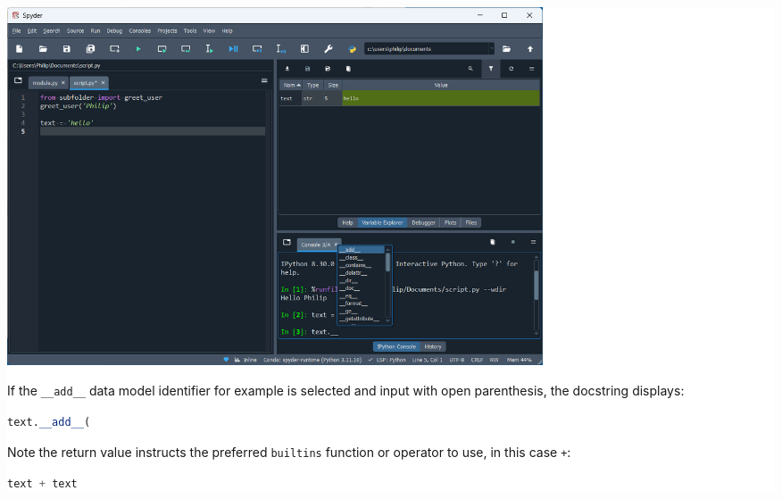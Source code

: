<img src='./images/img_091.png' alt='img_091' width='600'/>

If the `__add__` data model identifier for example is selected and input with open parenthesis, the docstring displays:

```python
text.__add__(
```

Note the return value instructs the preferred `builtins` function or operator to use, in this case `+`:

```python
text + text
```
